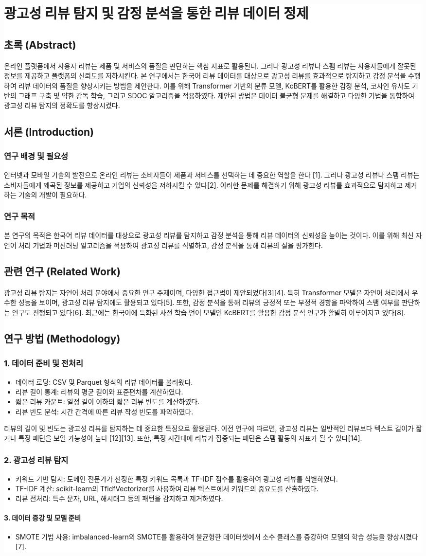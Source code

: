 # 광고성 리뷰 탐지 및 감정 분석을 통한 리뷰 데이터 정제

## 초록 (Abstract)

온라인 플랫폼에서 사용자 리뷰는 제품 및 서비스의 품질을 판단하는 핵심 지표로 활용된다. 그러나 광고성 리뷰나 스팸 리뷰는 사용자들에게 잘못된 정보를 제공하고 플랫폼의 신뢰도를 저하시킨다. 본 연구에서는 한국어 리뷰 데이터를 대상으로 광고성 리뷰를 효과적으로 탐지하고 감정 분석을 수행하여 리뷰 데이터의 품질을 향상시키는 방법을 제안한다. 이를 위해 Transformer 기반의 분류 모델, KcBERT를 활용한 감정 분석, 코사인 유사도 기반의 그래프 구축 및 약한 감독 학습, 그리고 SDOC 알고리즘을 적용하였다. 제안된 방법은 데이터 불균형 문제를 해결하고 다양한 기법을 통합하여 광고성 리뷰 탐지의 정확도를 향상시켰다.


## 서론 (Introduction)

### 연구 배경 및 필요성

인터넷과 모바일 기술의 발전으로 온라인 리뷰는 소비자들이 제품과 서비스를 선택하는 데 중요한 역할을 한다 [1]. 그러나 광고성 리뷰나 스팸 리뷰는 소비자들에게 왜곡된 정보를 제공하고 기업의 신뢰성을 저하시킬 수 있다[2]. 이러한 문제를 해결하기 위해 광고성 리뷰를 효과적으로 탐지하고 제거하는 기술의 개발이 필요하다.

### 연구 목적

본 연구의 목적은 한국어 리뷰 데이터를 대상으로 광고성 리뷰를 탐지하고 감정 분석을 통해 리뷰 데이터의 신뢰성을 높이는 것이다. 이를 위해 최신 자연어 처리 기법과 머신러닝 알고리즘을 적용하여 광고성 리뷰를 식별하고, 감정 분석을 통해 리뷰의 질을 평가한다.

## 관련 연구 (Related Work)

광고성 리뷰 탐지는 자연어 처리 분야에서 중요한 연구 주제이며, 다양한 접근법이 제안되었다[3][4]. 특히 Transformer 모델은 자연어 처리에서 우수한 성능을 보이며, 광고성 리뷰 탐지에도 활용되고 있다[5]. 또한, 감정 분석을 통해 리뷰의 긍정적 또는 부정적 경향을 파악하여 스팸 여부를 판단하는 연구도 진행되고 있다[6]. 최근에는 한국어에 특화된 사전 학습 언어 모델인 KcBERT를 활용한 감정 분석 연구가 활발히 이루어지고 있다[8].

## 연구 방법 (Methodology)

### 1. 데이터 준비 및 전처리

- 데이터 로딩: CSV 및 Parquet 형식의 리뷰 데이터를 불러왔다.
- 리뷰 길이 통계: 리뷰의 평균 길이와 표준편차를 계산하였다.
- 짧은 리뷰 카운트: 일정 길이 이하의 짧은 리뷰 빈도를 계산하였다.
- 리뷰 빈도 분석: 시간 간격에 따른 리뷰 작성 빈도를 파악하였다.

리뷰의 길이 및 빈도는 광고성 리뷰를 탐지하는 데 중요한 특징으로 활용된다. 이전 연구에 따르면, 광고성 리뷰는 일반적인 리뷰보다 텍스트 길이가 짧거나 특정 패턴을 보일 가능성이 높다 [12][13]. 또한, 특정 시간대에 리뷰가 집중되는 패턴은 스팸 활동의 지표가 될 수 있다[14].

### 2. 광고성 리뷰 탐지

- 키워드 기반 탐지: 도메인 전문가가 선정한 특정 키워드 목록과 TF-IDF 점수를 활용하여 광고성 리뷰를 식별하였다.
- TF-IDF 계산: scikit-learn의 TfidfVectorizer를 사용하여 리뷰 텍스트에서 키워드의 중요도를 산출하였다.
- 리뷰 전처리: 특수 문자, URL, 해시태그 등의 패턴을 감지하고 제거하였다.

#### 3. 데이터 증강 및 모델 준비

- SMOTE 기법 사용: imbalanced-learn의 SMOTE를 활용하여 불균형한 데이터셋에서 소수 클래스를 증강하여 모델의 학습 성능을 향상시켰다[7].
